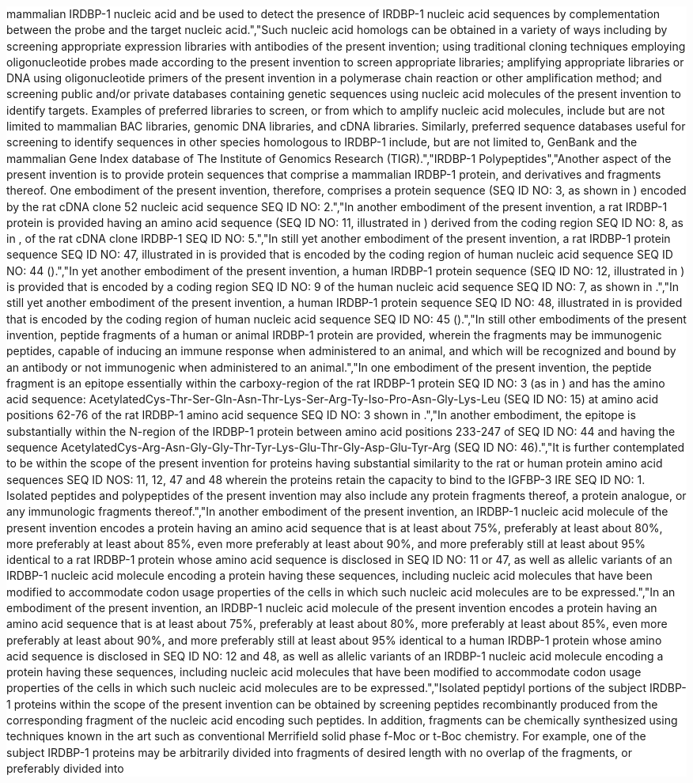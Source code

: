 mammalian IRDBP-1 nucleic acid and be used to detect the presence of IRDBP-1 nucleic acid sequences by complementation between the probe and the target nucleic acid.","Such nucleic acid homologs can be obtained in a variety of ways including by screening appropriate expression libraries with antibodies of the present invention; using traditional cloning techniques employing oligonucleotide probes made according to the present invention to screen appropriate libraries; amplifying appropriate libraries or DNA using oligonucleotide primers of the present invention in a polymerase chain reaction or other amplification method; and screening public and\/or private databases containing genetic sequences using nucleic acid molecules of the present invention to identify targets. Examples of preferred libraries to screen, or from which to amplify nucleic acid molecules, include but are not limited to mammalian BAC libraries, genomic DNA libraries, and cDNA libraries. Similarly, preferred sequence databases useful for screening to identify sequences in other species homologous to IRDBP-1 include, but are not limited to, GenBank and the mammalian Gene Index database of The Institute of Genomics Research (TIGR).","IRDBP-1 Polypeptides","Another aspect of the present invention is to provide protein sequences that comprise a mammalian IRDBP-1 protein, and derivatives and fragments thereof. One embodiment of the present invention, therefore, comprises a protein sequence (SEQ ID NO: 3, as shown in ) encoded by the rat cDNA clone 52 nucleic acid sequence SEQ ID NO: 2.","In another embodiment of the present invention, a rat IRDBP-1 protein is provided having an amino acid sequence (SEQ ID NO: 11, illustrated in ) derived from the coding region SEQ ID NO: 8, as in , of the rat cDNA clone IRDBP-1 SEQ ID NO: 5.","In still yet another embodiment of the present invention, a rat IRDBP-1 protein sequence SEQ ID NO: 47, illustrated in  is provided that is encoded by the coding region of human nucleic acid sequence SEQ ID NO: 44 ().","In yet another embodiment of the present invention, a human IRDBP-1 protein sequence (SEQ ID NO: 12, illustrated in ) is provided that is encoded by a coding region SEQ ID NO: 9 of the human nucleic acid sequence SEQ ID NO: 7, as shown in .","In still yet another embodiment of the present invention, a human IRDBP-1 protein sequence SEQ ID NO: 48, illustrated in  is provided that is encoded by the coding region of human nucleic acid sequence SEQ ID NO: 45 ().","In still other embodiments of the present invention, peptide fragments of a human or animal IRDBP-1 protein are provided, wherein the fragments may be immunogenic peptides, capable of inducing an immune response when administered to an animal, and which will be recognized and bound by an antibody or not immunogenic when administered to an animal.","In one embodiment of the present invention, the peptide fragment is an epitope essentially within the carboxy-region of the rat IRDBP-1 protein SEQ ID NO: 3 (as in ) and has the amino acid sequence: AcetylatedCys-Thr-Ser-Gln-Asn-Thr-Lys-Ser-Arg-Ty-Iso-Pro-Asn-Gly-Lys-Leu (SEQ ID NO: 15) at amino acid positions 62-76 of the rat IRDBP-1 amino acid sequence SEQ ID NO: 3 shown in .","In another embodiment, the epitope is substantially within the N-region of the IRDBP-1 protein between amino acid positions 233-247 of SEQ ID NO: 44 and having the sequence AcetylatedCys-Arg-Asn-Gly-Gly-Thr-Tyr-Lys-Glu-Thr-Gly-Asp-Glu-Tyr-Arg (SEQ ID NO: 46).","It is further contemplated to be within the scope of the present invention for proteins having substantial similarity to the rat or human protein amino acid sequences SEQ ID NOS: 11, 12, 47 and 48 wherein the proteins retain the capacity to bind to the IGFBP-3 IRE SEQ ID NO: 1. Isolated peptides and polypeptides of the present invention may also include any protein fragments thereof, a protein analogue, or any immunologic fragments thereof.","In another embodiment of the present invention, an IRDBP-1 nucleic acid molecule of the present invention encodes a protein having an amino acid sequence that is at least about 75%, preferably at least about 80%, more preferably at least about 85%, even more preferably at least about 90%, and more preferably still at least about 95% identical to a rat IRDBP-1 protein whose amino acid sequence is disclosed in SEQ ID NO: 11 or 47, as well as allelic variants of an IRDBP-1 nucleic acid molecule encoding a protein having these sequences, including nucleic acid molecules that have been modified to accommodate codon usage properties of the cells in which such nucleic acid molecules are to be expressed.","In an embodiment of the present invention, an IRDBP-1 nucleic acid molecule of the present invention encodes a protein having an amino acid sequence that is at least about 75%, preferably at least about 80%, more preferably at least about 85%, even more preferably at least about 90%, and more preferably still at least about 95% identical to a human IRDBP-1 protein whose amino acid sequence is disclosed in SEQ ID NO: 12 and 48, as well as allelic variants of an IRDBP-1 nucleic acid molecule encoding a protein having these sequences, including nucleic acid molecules that have been modified to accommodate codon usage properties of the cells in which such nucleic acid molecules are to be expressed.","Isolated peptidyl portions of the subject IRDBP-1 proteins within the scope of the present invention can be obtained by screening peptides recombinantly produced from the corresponding fragment of the nucleic acid encoding such peptides. In addition, fragments can be chemically synthesized using techniques known in the art such as conventional Merrifield solid phase f-Moc or t-Boc chemistry. For example, one of the subject IRDBP-1 proteins may be arbitrarily divided into fragments of desired length with no overlap of the fragments, or preferably divided into